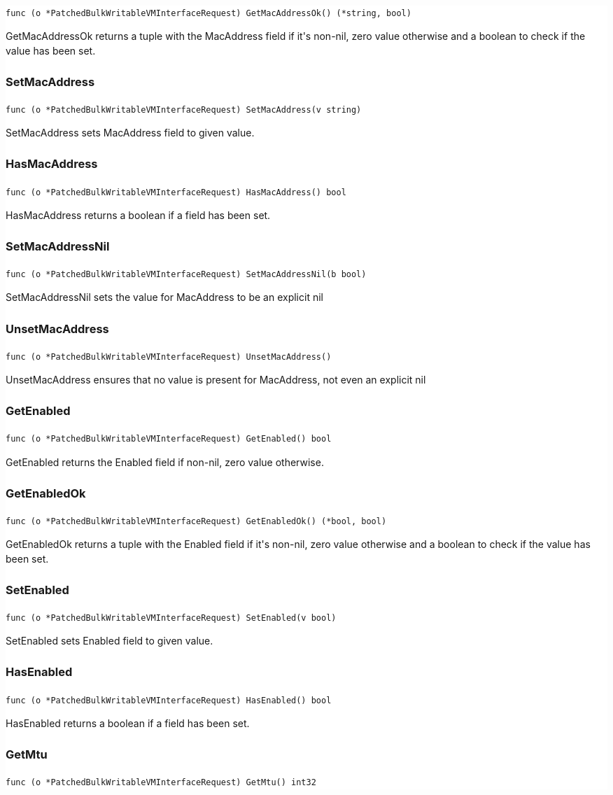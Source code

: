 `func (o *PatchedBulkWritableVMInterfaceRequest) GetMacAddressOk() (*string, bool)`

GetMacAddressOk returns a tuple with the MacAddress field if it's non-nil, zero value otherwise
and a boolean to check if the value has been set.

### SetMacAddress

`func (o *PatchedBulkWritableVMInterfaceRequest) SetMacAddress(v string)`

SetMacAddress sets MacAddress field to given value.

### HasMacAddress

`func (o *PatchedBulkWritableVMInterfaceRequest) HasMacAddress() bool`

HasMacAddress returns a boolean if a field has been set.

### SetMacAddressNil

`func (o *PatchedBulkWritableVMInterfaceRequest) SetMacAddressNil(b bool)`

 SetMacAddressNil sets the value for MacAddress to be an explicit nil

### UnsetMacAddress
`func (o *PatchedBulkWritableVMInterfaceRequest) UnsetMacAddress()`

UnsetMacAddress ensures that no value is present for MacAddress, not even an explicit nil
### GetEnabled

`func (o *PatchedBulkWritableVMInterfaceRequest) GetEnabled() bool`

GetEnabled returns the Enabled field if non-nil, zero value otherwise.

### GetEnabledOk

`func (o *PatchedBulkWritableVMInterfaceRequest) GetEnabledOk() (*bool, bool)`

GetEnabledOk returns a tuple with the Enabled field if it's non-nil, zero value otherwise
and a boolean to check if the value has been set.

### SetEnabled

`func (o *PatchedBulkWritableVMInterfaceRequest) SetEnabled(v bool)`

SetEnabled sets Enabled field to given value.

### HasEnabled

`func (o *PatchedBulkWritableVMInterfaceRequest) HasEnabled() bool`

HasEnabled returns a boolean if a field has been set.

### GetMtu

`func (o *PatchedBulkWritableVMInterfaceRequest) GetMtu() int32`
